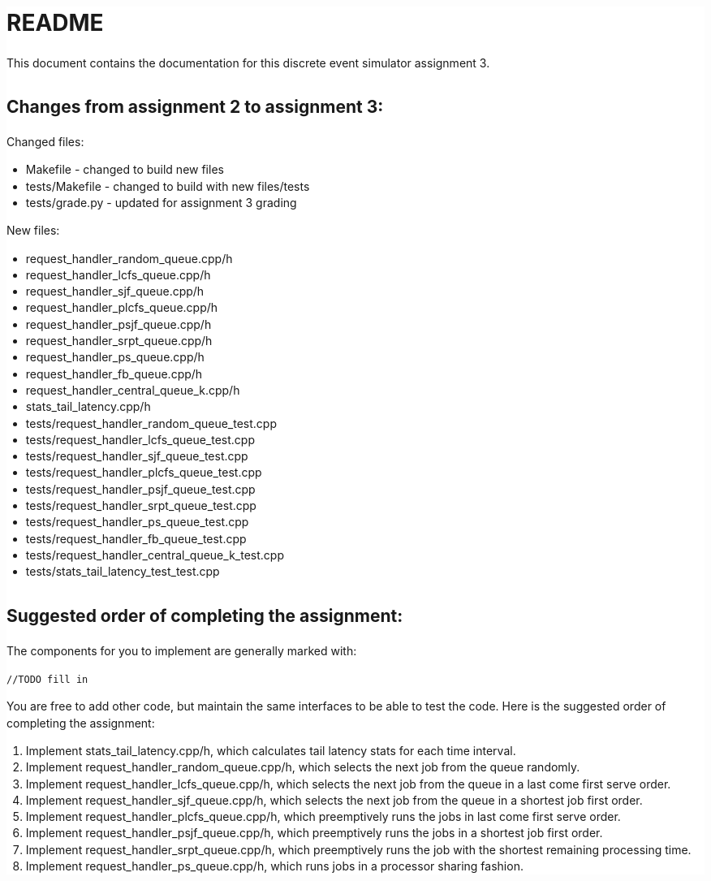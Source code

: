 README
======

This document contains the documentation for this discrete event simulator assignment 3.

Changes from assignment 2 to assignment 3:
------------------------------------------

Changed files:

* Makefile - changed to build new files
* tests/Makefile - changed to build with new files/tests
* tests/grade.py - updated for assignment 3 grading

New files:

* request_handler_random_queue.cpp/h
* request_handler_lcfs_queue.cpp/h
* request_handler_sjf_queue.cpp/h
* request_handler_plcfs_queue.cpp/h
* request_handler_psjf_queue.cpp/h
* request_handler_srpt_queue.cpp/h
* request_handler_ps_queue.cpp/h
* request_handler_fb_queue.cpp/h
* request_handler_central_queue_k.cpp/h
* stats_tail_latency.cpp/h
* tests/request_handler_random_queue_test.cpp
* tests/request_handler_lcfs_queue_test.cpp
* tests/request_handler_sjf_queue_test.cpp
* tests/request_handler_plcfs_queue_test.cpp
* tests/request_handler_psjf_queue_test.cpp
* tests/request_handler_srpt_queue_test.cpp
* tests/request_handler_ps_queue_test.cpp
* tests/request_handler_fb_queue_test.cpp
* tests/request_handler_central_queue_k_test.cpp
* tests/stats_tail_latency_test_test.cpp

Suggested order of completing the assignment:
---------------------------------------------

The components for you to implement are generally marked with:

`//TODO fill in`

You are free to add other code, but maintain the same interfaces to be able to test the code. Here is the suggested order of completing the assignment:

1.  Implement stats_tail_latency.cpp/h, which calculates tail latency stats for each time interval.
2.  Implement request_handler_random_queue.cpp/h, which selects the next job from the queue randomly.
3.  Implement request_handler_lcfs_queue.cpp/h, which selects the next job from the queue in a last come first serve order.
4.  Implement request_handler_sjf_queue.cpp/h, which selects the next job from the queue in a shortest job first order.
5.  Implement request_handler_plcfs_queue.cpp/h, which preemptively runs the jobs in last come first serve order.
6.  Implement request_handler_psjf_queue.cpp/h, which preemptively runs the jobs in a shortest job first order.
7.  Implement request_handler_srpt_queue.cpp/h, which preemptively runs the job with the shortest remaining processing time.
8.  Implement request_handler_ps_queue.cpp/h, which runs jobs in a processor sharing fashion.
